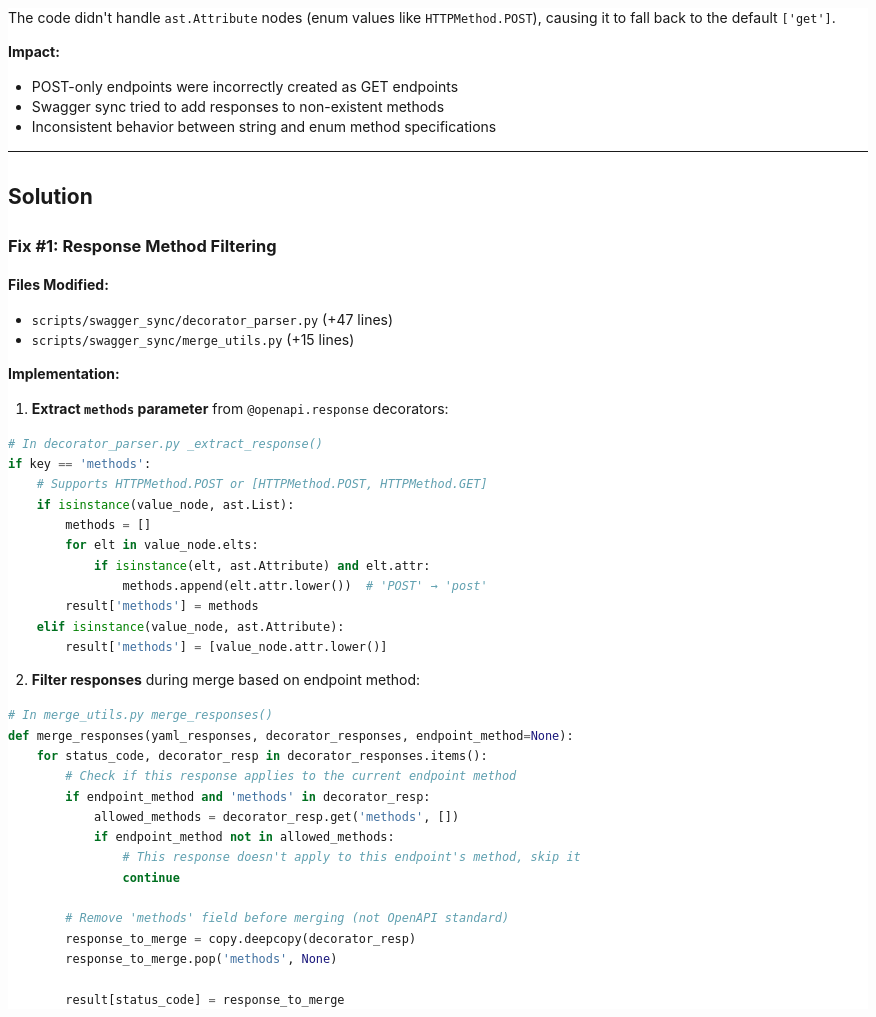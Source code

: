 The code didn't handle `ast.Attribute` nodes (enum values like `HTTPMethod.POST`), causing it to fall back to the default `['get']`.

**Impact:**
- POST-only endpoints were incorrectly created as GET endpoints
- Swagger sync tried to add responses to non-existent methods
- Inconsistent behavior between string and enum method specifications

---

## Solution

### Fix #1: Response Method Filtering

**Files Modified:**
- `scripts/swagger_sync/decorator_parser.py` (+47 lines)
- `scripts/swagger_sync/merge_utils.py` (+15 lines)

**Implementation:**

1. **Extract `methods` parameter** from `@openapi.response` decorators:

```python
# In decorator_parser.py _extract_response()
if key == 'methods':
    # Supports HTTPMethod.POST or [HTTPMethod.POST, HTTPMethod.GET]
    if isinstance(value_node, ast.List):
        methods = []
        for elt in value_node.elts:
            if isinstance(elt, ast.Attribute) and elt.attr:
                methods.append(elt.attr.lower())  # 'POST' → 'post'
        result['methods'] = methods
    elif isinstance(value_node, ast.Attribute):
        result['methods'] = [value_node.attr.lower()]
```

2. **Filter responses** during merge based on endpoint method:

```python
# In merge_utils.py merge_responses()
def merge_responses(yaml_responses, decorator_responses, endpoint_method=None):
    for status_code, decorator_resp in decorator_responses.items():
        # Check if this response applies to the current endpoint method
        if endpoint_method and 'methods' in decorator_resp:
            allowed_methods = decorator_resp.get('methods', [])
            if endpoint_method not in allowed_methods:
                # This response doesn't apply to this endpoint's method, skip it
                continue
        
        # Remove 'methods' field before merging (not OpenAPI standard)
        response_to_merge = copy.deepcopy(decorator_resp)
        response_to_merge.pop('methods', None)
        
        result[status_code] = response_to_merge
```
